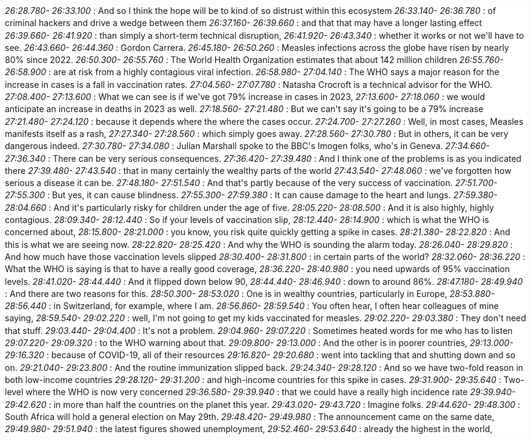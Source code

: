 *26:28.780- 26:33.100* :  And so I think the hope will be to kind of so distrust within this ecosystem
*26:33.140- 26:36.780* :  of criminal hackers and drive a wedge between them
*26:37.160- 26:39.660* :  and that that may have a longer lasting effect
*26:39.660- 26:41.920* :  than simply a short-term technical disruption,
*26:41.920- 26:43.340* :  whether it works or not we'll have to see.
*26:43.660- 26:44.360* :  Gordon Carrera.
*26:45.180- 26:50.260* :  Measles infections across the globe have risen by nearly 80% since 2022.
*26:50.300- 26:55.760* :  The World Health Organization estimates that about 142 million children
*26:55.760- 26:58.900* :  are at risk from a highly contagious viral infection.
*26:58.980- 27:04.140* :  The WHO says a major reason for the increase in cases is a fall in vaccination rates.
*27:04.560- 27:07.780* :  Natasha Crocroft is a technical advisor for the WHO.
*27:08.400- 27:13.600* :  What we can see is if we've got 79% increase in cases in 2023,
*27:13.600- 27:18.060* :  we would anticipate an increase in deaths in 2023 as well.
*27:18.560- 27:21.480* :  But we can't say it's going to be a 79% increase
*27:21.480- 27:24.120* :  because it depends where the where the cases occur.
*27:24.700- 27:27.260* :  Well, in most cases, Measles manifests itself as a rash,
*27:27.340- 27:28.560* :  which simply goes away.
*27:28.560- 27:30.780* :  But in others, it can be very dangerous indeed.
*27:30.780- 27:34.080* :  Julian Marshall spoke to the BBC's Imogen folks, who's in Geneva.
*27:34.660- 27:36.340* :  There can be very serious consequences.
*27:36.420- 27:39.480* :  And I think one of the problems is as you indicated there
*27:39.480- 27:43.540* :  that in many certainly the wealthy parts of the world
*27:43.540- 27:48.060* :  we've forgotten how serious a disease it can be.
*27:48.180- 27:51.540* :  And that's partly because of the very success of vaccination.
*27:51.700- 27:55.300* :  But yes, it can cause blindness.
*27:55.300- 27:59.380* :  It can cause damage to the heart and lungs.
*27:59.380- 28:04.660* :  And it's particularly risky for children under the age of five.
*28:05.220- 28:08.500* :  And it is also highly, highly contagious.
*28:09.340- 28:12.440* :  So if your levels of vaccination slip,
*28:12.440- 28:14.900* :  which is what the WHO is concerned about,
*28:15.800- 28:21.000* :  you know, you risk quite quickly getting a spike in cases.
*28:21.380- 28:22.820* :  And this is what we are seeing now.
*28:22.820- 28:25.420* :  And why the WHO is sounding the alarm today.
*28:26.040- 28:29.820* :  And how much have those vaccination levels slipped
*28:30.400- 28:31.800* :  in certain parts of the world?
*28:32.060- 28:36.220* :  What the WHO is saying is that to have a really good coverage,
*28:36.220- 28:40.980* :  you need upwards of 95% vaccination levels.
*28:41.020- 28:44.440* :  And it flipped down below 90,
*28:44.440- 28:46.940* :  down to around 86%.
*28:47.180- 28:49.940* :  And there are two reasons for this.
*28:50.300- 28:53.020* :  One is in wealthy countries, particularly in Europe,
*28:53.880- 28:56.440* :  in Switzerland, for example, where I am.
*28:56.860- 28:59.540* :  You often hear, I often hear colleagues of mine saying,
*28:59.540- 29:02.220* :  well, I'm not going to get my kids vaccinated for measles.
*29:02.220- 29:03.380* :  They don't need that stuff.
*29:03.440- 29:04.400* :  It's not a problem.
*29:04.960- 29:07.220* :  Sometimes heated words for me who has to listen
*29:07.220- 29:09.320* :  to the WHO warning about that.
*29:09.800- 29:13.000* :  And the other is in poorer countries,
*29:13.000- 29:16.320* :  because of COVID-19, all of their resources
*29:16.820- 29:20.680* :  went into tackling that and shutting down and so on.
*29:21.040- 29:23.800* :  And the routine immunization slipped back.
*29:24.340- 29:28.120* :  And so we have two-fold reason in both low-income countries
*29:28.120- 29:31.200* :  and high-income countries for this spike in cases.
*29:31.900- 29:35.640* :  Two-level where the WHO is now very concerned
*29:36.580- 29:39.940* :  that we could have a really high incidence rate
*29:39.940- 29:42.620* :  in more than half the countries on the planet this year.
*29:43.020- 29:43.720* :  Imagine folks.
*29:44.620- 29:48.300* :  South Africa will hold a general election on May 29th.
*29:48.420- 29:49.980* :  The announcement came on the same date,
*29:49.980- 29:51.940* :  the latest figures showed unemployment,
*29:52.460- 29:53.640* :  already the highest in the world,